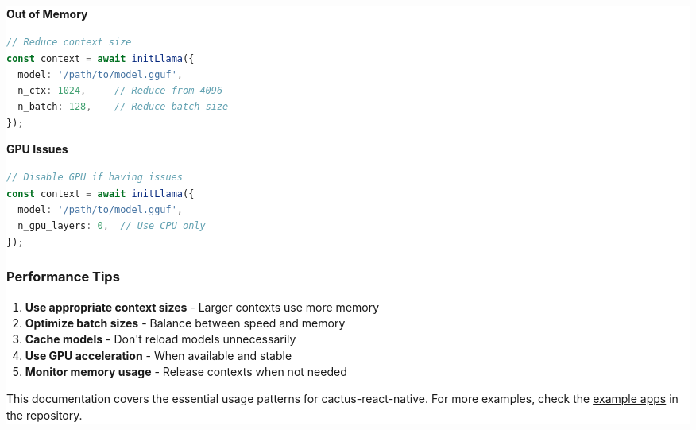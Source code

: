 **Out of Memory**
```typescript
// Reduce context size
const context = await initLlama({
  model: '/path/to/model.gguf',
  n_ctx: 1024,     // Reduce from 4096
  n_batch: 128,    // Reduce batch size
});
```

**GPU Issues**
```typescript
// Disable GPU if having issues
const context = await initLlama({
  model: '/path/to/model.gguf',
  n_gpu_layers: 0,  // Use CPU only
});
```

### Performance Tips

1. **Use appropriate context sizes** - Larger contexts use more memory
2. **Optimize batch sizes** - Balance between speed and memory
3. **Cache models** - Don't reload models unnecessarily
4. **Use GPU acceleration** - When available and stable
5. **Monitor memory usage** - Release contexts when not needed

This documentation covers the essential usage patterns for cactus-react-native. For more examples, check the [example apps](../examples/) in the repository.
